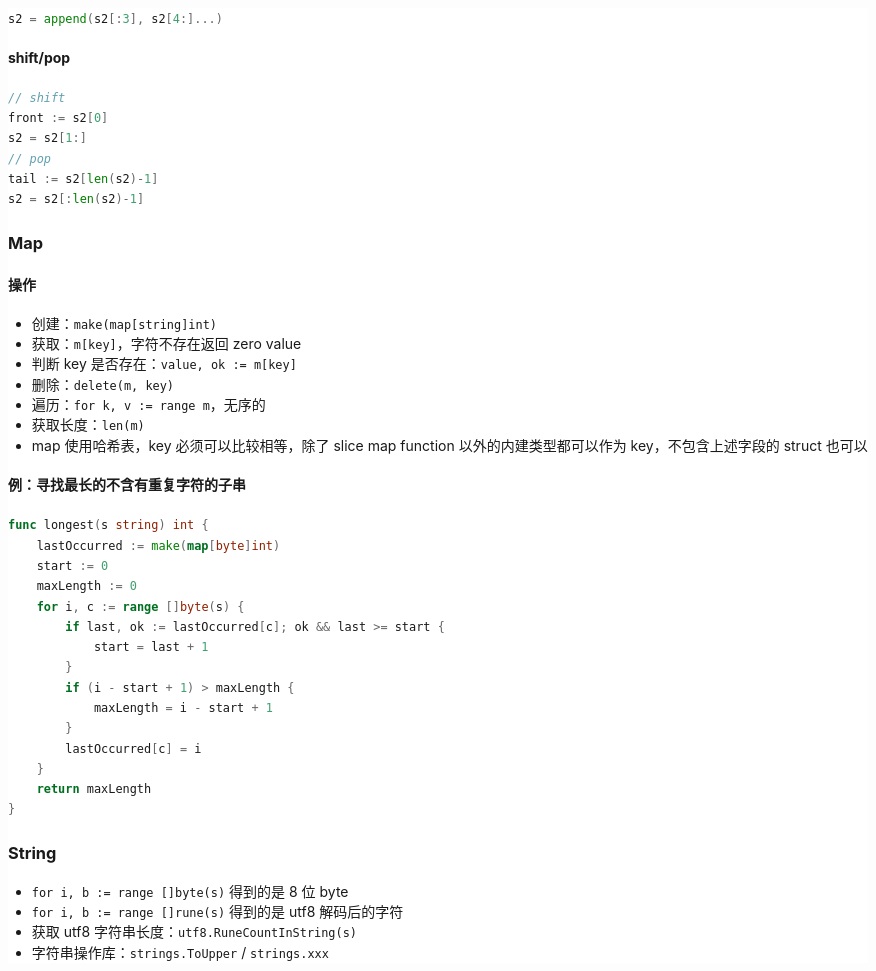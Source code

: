 ```go
s2 = append(s2[:3], s2[4:]...)
```

#### shift/pop

```go
// shift
front := s2[0]
s2 = s2[1:]
// pop
tail := s2[len(s2)-1]
s2 = s2[:len(s2)-1]
```

### Map

#### 操作

* 创建：`make(map[string]int)`
* 获取：`m[key]`，字符不存在返回 zero value
* 判断 key 是否存在：`value, ok := m[key]`
* 删除：`delete(m, key)`
* 遍历：`for k, v := range m`，无序的
* 获取长度：`len(m)`
* map 使用哈希表，key 必须可以比较相等，除了 slice map function 以外的内建类型都可以作为 key，不包含上述字段的 struct 也可以

#### 例：寻找最长的不含有重复字符的子串

```go
func longest(s string) int {
    lastOccurred := make(map[byte]int)
    start := 0
    maxLength := 0
    for i, c := range []byte(s) {
        if last, ok := lastOccurred[c]; ok && last >= start {
            start = last + 1
        }
        if (i - start + 1) > maxLength {
            maxLength = i - start + 1
        }
        lastOccurred[c] = i
    }
    return maxLength
}
```

### String

* `for i, b := range []byte(s)` 得到的是 8 位 byte
* `for i, b := range []rune(s)` 得到的是 utf8 解码后的字符
* 获取 utf8 字符串长度：`utf8.RuneCountInString(s)`
* 字符串操作库：`strings.ToUpper` / `strings.xxx`
